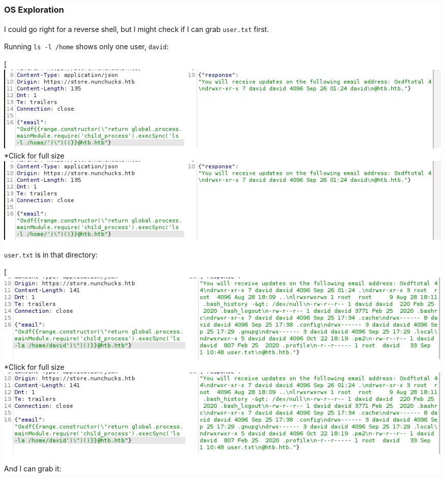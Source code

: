 ### OS Exploration

I could go right for a reverse shell, but I might check if I can grab
`user.txt` first.

Running `ls -l /home` shows only one user, `david`:

[![](/img/image-20211022143025654.png)*Click
for full size
![image*](/img/image-20211022143025654.png)

`user.txt` is in that directory:

[![](/img/image-20211022143101840.png)*Click
for full size
![image*](/img/image-20211022143101840.png)

And I can grab it:

